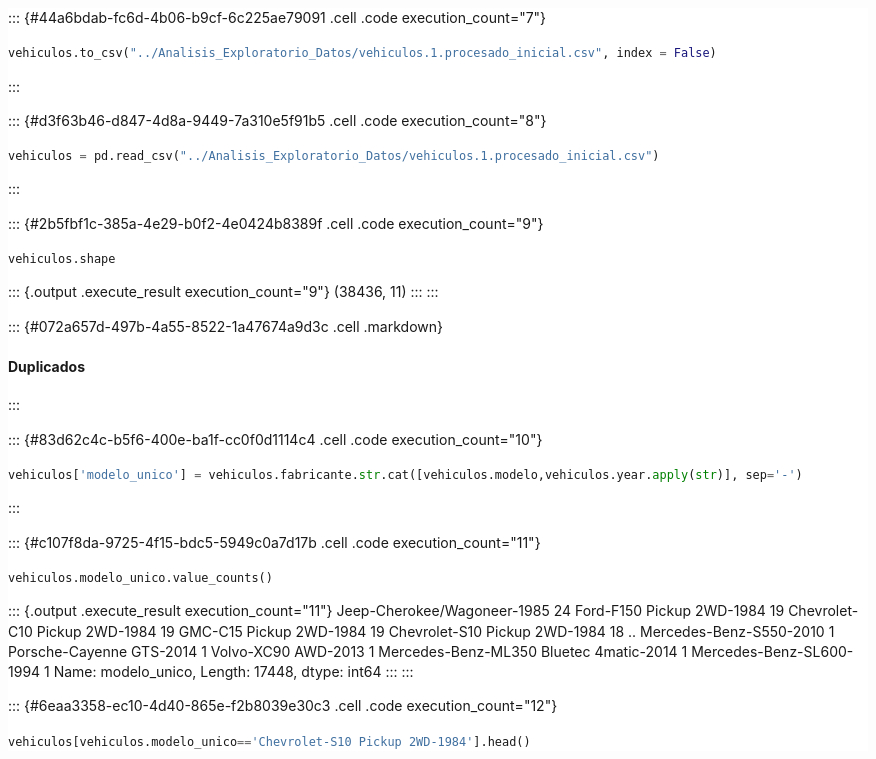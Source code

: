 ::: {#44a6bdab-fc6d-4b06-b9cf-6c225ae79091 .cell .code execution_count="7"}
``` python
vehiculos.to_csv("../Analisis_Exploratorio_Datos/vehiculos.1.procesado_inicial.csv", index = False)
```
:::

::: {#d3f63b46-d847-4d8a-9449-7a310e5f91b5 .cell .code execution_count="8"}
``` python
vehiculos = pd.read_csv("../Analisis_Exploratorio_Datos/vehiculos.1.procesado_inicial.csv")
```
:::

::: {#2b5fbf1c-385a-4e29-b0f2-4e0424b8389f .cell .code execution_count="9"}
``` python
vehiculos.shape
```

::: {.output .execute_result execution_count="9"}
    (38436, 11)
:::
:::

::: {#072a657d-497b-4a55-8522-1a47674a9d3c .cell .markdown}
#### Duplicados
:::

::: {#83d62c4c-b5f6-400e-ba1f-cc0f0d1114c4 .cell .code execution_count="10"}
``` python
vehiculos['modelo_unico'] = vehiculos.fabricante.str.cat([vehiculos.modelo,vehiculos.year.apply(str)], sep='-')
```
:::

::: {#c107f8da-9725-4f15-bdc5-5949c0a7d17b .cell .code execution_count="11"}
``` python
vehiculos.modelo_unico.value_counts()
```

::: {.output .execute_result execution_count="11"}
    Jeep-Cherokee/Wagoneer-1985                24
    Ford-F150 Pickup 2WD-1984                  19
    Chevrolet-C10 Pickup 2WD-1984              19
    GMC-C15 Pickup 2WD-1984                    19
    Chevrolet-S10 Pickup 2WD-1984              18
                                               ..
    Mercedes-Benz-S550-2010                     1
    Porsche-Cayenne GTS-2014                    1
    Volvo-XC90 AWD-2013                         1
    Mercedes-Benz-ML350 Bluetec 4matic-2014     1
    Mercedes-Benz-SL600-1994                    1
    Name: modelo_unico, Length: 17448, dtype: int64
:::
:::

::: {#6eaa3358-ec10-4d40-865e-f2b8039e30c3 .cell .code execution_count="12"}
``` python
vehiculos[vehiculos.modelo_unico=='Chevrolet-S10 Pickup 2WD-1984'].head()
```
